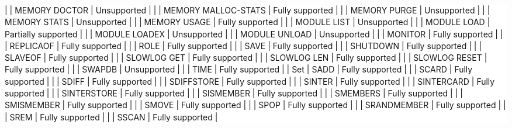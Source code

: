 |                                              | <span class="command">MEMORY DOCTOR</span>                 | <span class="support unsupported">Unsupported</span>     |
|                                              | <span class="command">MEMORY MALLOC-STATS</span>           | <span class="support supported">Fully supported</span>   |
|                                              | <span class="command">MEMORY PURGE</span>                  | <span class="support unsupported">Unsupported</span>     |
|                                              | <span class="command">MEMORY STATS</span>                  | <span class="support unsupported">Unsupported</span>     |
|                                              | <span class="command">MEMORY USAGE</span>                  | <span class="support supported">Fully supported</span>   |
|                                              | <span class="command">MODULE LIST</span>                   | <span class="support unsupported">Unsupported</span>     |
|                                              | <span class="command">MODULE LOAD</span>                   | <span class="support partial">Partially supported</span> |
|                                              | <span class="command">MODULE LOADEX</span>                 | <span class="support unsupported">Unsupported</span>     |
|                                              | <span class="command">MODULE UNLOAD</span>                 | <span class="support unsupported">Unsupported</span>     |
|                                              | <span class="command">MONITOR</span>                       | <span class="support supported">Fully supported</span>   |
|                                              | <span class="command">REPLICAOF</span>                     | <span class="support supported">Fully supported</span>   |
|                                              | <span class="command">ROLE</span>                          | <span class="support supported">Fully supported</span>   |
|                                              | <span class="command">SAVE</span>                          | <span class="support supported">Fully supported</span>   |
|                                              | <span class="command">SHUTDOWN</span>                      | <span class="support supported">Fully supported</span>   |
|                                              | <span class="command">SLAVEOF</span>                       | <span class="support supported">Fully supported</span>   |
|                                              | <span class="command">SLOWLOG GET</span>                   | <span class="support supported">Fully supported</span>   |
|                                              | <span class="command">SLOWLOG LEN</span>                   | <span class="support supported">Fully supported</span>   |
|                                              | <span class="command">SLOWLOG RESET</span>                 | <span class="support supported">Fully supported</span>   |
|                                              | <span class="command">SWAPDB</span>                        | <span class="support unsupported">Unsupported</span>     |
|                                              | <span class="command">TIME</span>                          | <span class="support supported">Fully supported</span>   |
| <span class="family">Set</span>              | <span class="command">SADD</span>                          | <span class="support supported">Fully supported</span>   |
|                                              | <span class="command">SCARD</span>                         | <span class="support supported">Fully supported</span>   |
|                                              | <span class="command">SDIFF</span>                         | <span class="support supported">Fully supported</span>   |
|                                              | <span class="command">SDIFFSTORE</span>                    | <span class="support supported">Fully supported</span>   |
|                                              | <span class="command">SINTER</span>                        | <span class="support supported">Fully supported</span>   |
|                                              | <span class="command">SINTERCARD</span>                    | <span class="support supported">Fully supported</span>   |
|                                              | <span class="command">SINTERSTORE</span>                   | <span class="support supported">Fully supported</span>   |
|                                              | <span class="command">SISMEMBER</span>                     | <span class="support supported">Fully supported</span>   |
|                                              | <span class="command">SMEMBERS</span>                      | <span class="support supported">Fully supported</span>   |
|                                              | <span class="command">SMISMEMBER</span>                    | <span class="support supported">Fully supported</span>   |
|                                              | <span class="command">SMOVE</span>                         | <span class="support supported">Fully supported</span>   |
|                                              | <span class="command">SPOP</span>                          | <span class="support supported">Fully supported</span>   |
|                                              | <span class="command">SRANDMEMBER</span>                   | <span class="support supported">Fully supported</span>   |
|                                              | <span class="command">SREM</span>                          | <span class="support supported">Fully supported</span>   |
|                                              | <span class="command">SSCAN</span>                         | <span class="support supported">Fully supported</span>   |